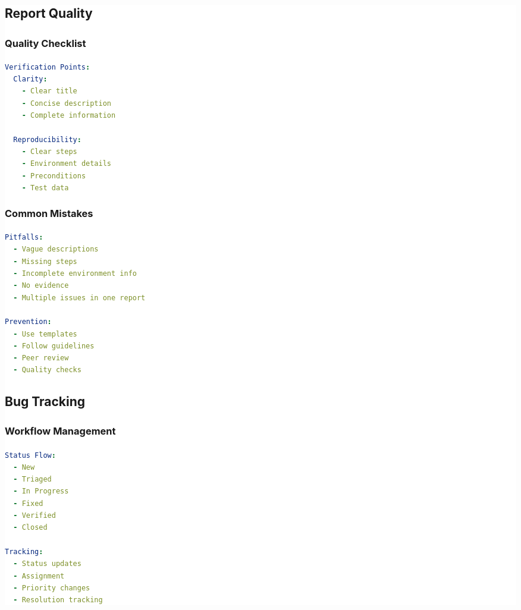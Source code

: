 ## Report Quality

### Quality Checklist
```yaml
Verification Points:
  Clarity:
    - Clear title
    - Concise description
    - Complete information
    
  Reproducibility:
    - Clear steps
    - Environment details
    - Preconditions
    - Test data
```

### Common Mistakes
```yaml
Pitfalls:
  - Vague descriptions
  - Missing steps
  - Incomplete environment info
  - No evidence
  - Multiple issues in one report

Prevention:
  - Use templates
  - Follow guidelines
  - Peer review
  - Quality checks
```

## Bug Tracking

### Workflow Management
```yaml
Status Flow:
  - New
  - Triaged
  - In Progress
  - Fixed
  - Verified
  - Closed

Tracking:
  - Status updates
  - Assignment
  - Priority changes
  - Resolution tracking
```
